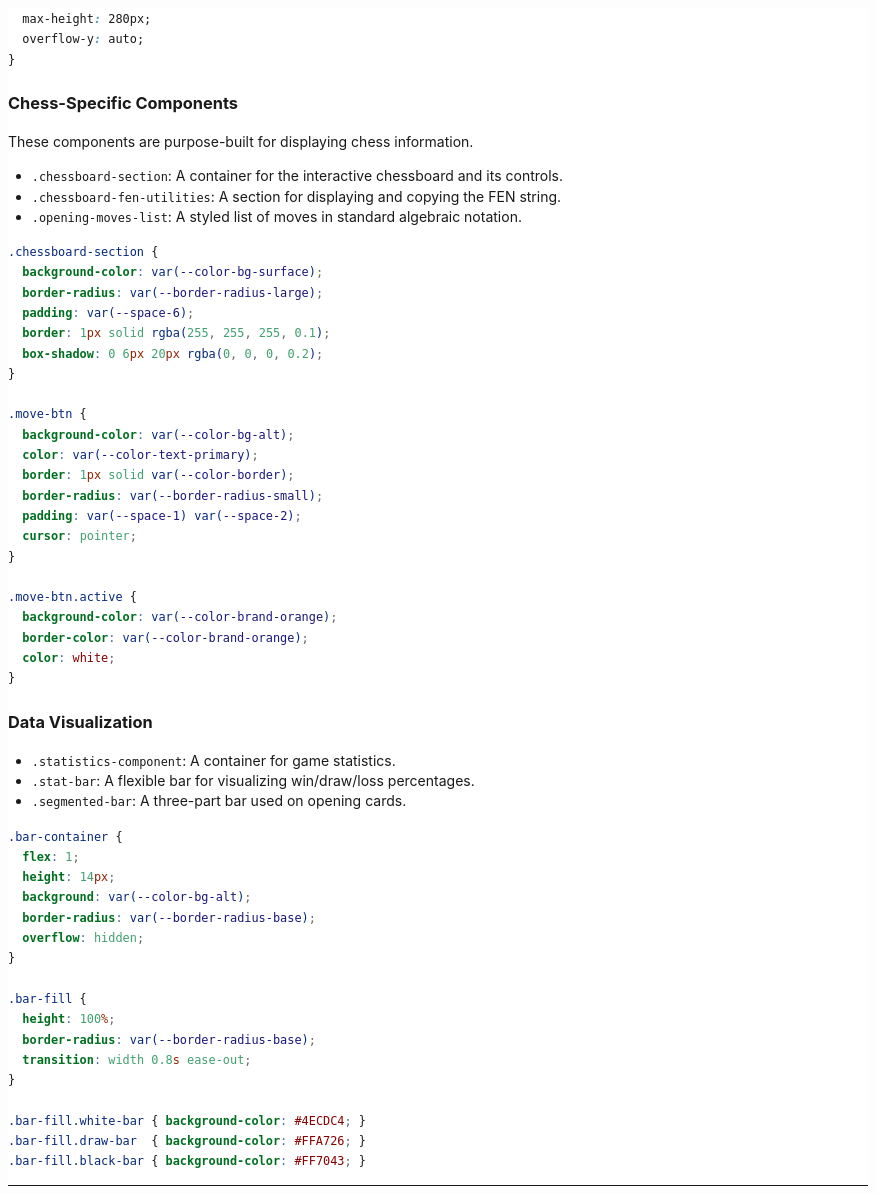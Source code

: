 ```css
  max-height: 280px;
  overflow-y: auto;
}
```

### **Chess-Specific Components**
These components are purpose-built for displaying chess information.

- `.chessboard-section`: A container for the interactive chessboard and its controls.
- `.chessboard-fen-utilities`: A section for displaying and copying the FEN string.
- `.opening-moves-list`: A styled list of moves in standard algebraic notation.

```css
.chessboard-section {
  background-color: var(--color-bg-surface);
  border-radius: var(--border-radius-large);
  padding: var(--space-6);
  border: 1px solid rgba(255, 255, 255, 0.1);
  box-shadow: 0 6px 20px rgba(0, 0, 0, 0.2);
}

.move-btn {
  background-color: var(--color-bg-alt);
  color: var(--color-text-primary);
  border: 1px solid var(--color-border);
  border-radius: var(--border-radius-small);
  padding: var(--space-1) var(--space-2);
  cursor: pointer;
}

.move-btn.active {
  background-color: var(--color-brand-orange);
  border-color: var(--color-brand-orange);
  color: white;
}
```

### **Data Visualization**
- `.statistics-component`: A container for game statistics.
- `.stat-bar`: A flexible bar for visualizing win/draw/loss percentages.
- `.segmented-bar`: A three-part bar used on opening cards.

```css
.bar-container {
  flex: 1;
  height: 14px;
  background: var(--color-bg-alt);
  border-radius: var(--border-radius-base);
  overflow: hidden;
}

.bar-fill {
  height: 100%;
  border-radius: var(--border-radius-base);
  transition: width 0.8s ease-out;
}

.bar-fill.white-bar { background-color: #4ECDC4; }
.bar-fill.draw-bar  { background-color: #FFA726; }
.bar-fill.black-bar { background-color: #FF7043; }
```

---